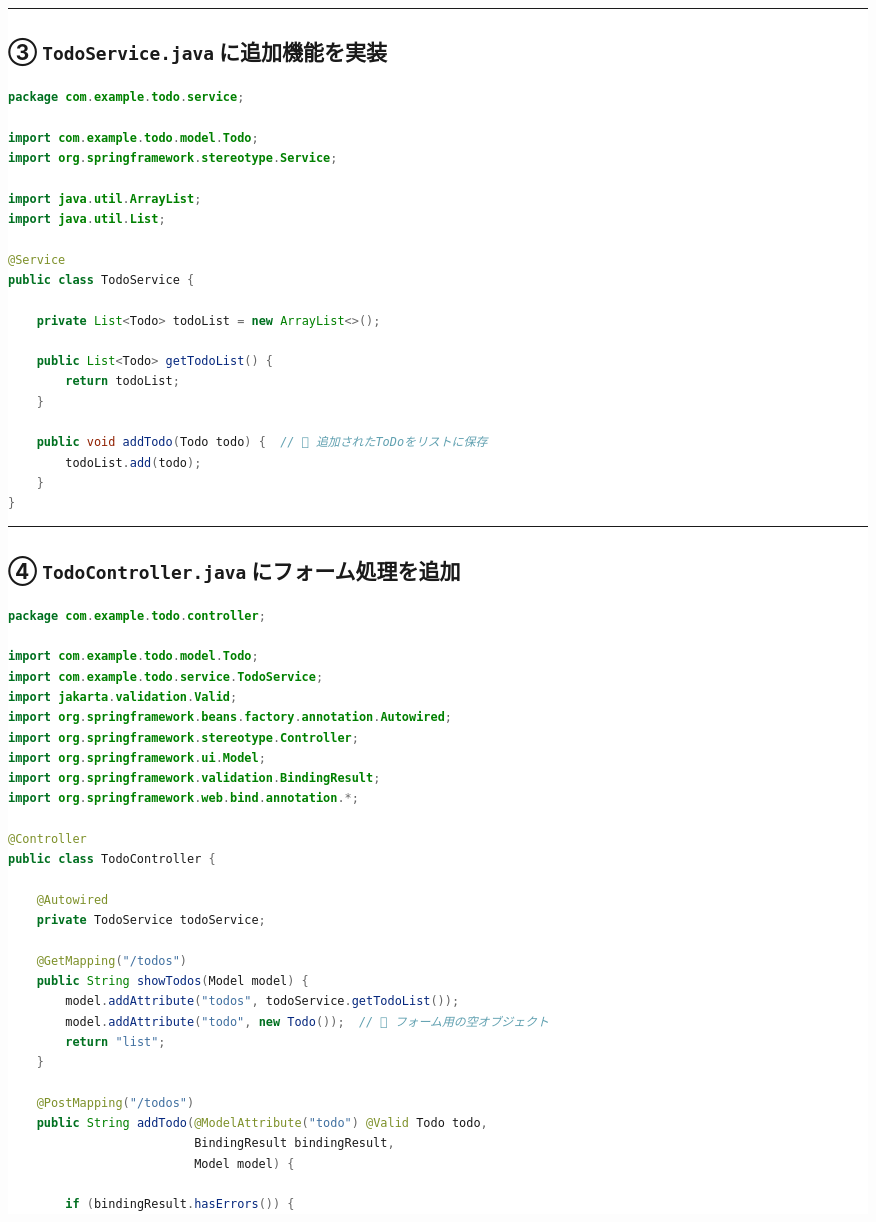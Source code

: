 
---

## ③ `TodoService.java` に追加機能を実装

```java
package com.example.todo.service;

import com.example.todo.model.Todo;
import org.springframework.stereotype.Service;

import java.util.ArrayList;
import java.util.List;

@Service
public class TodoService {

    private List<Todo> todoList = new ArrayList<>();

    public List<Todo> getTodoList() {
        return todoList;
    }

    public void addTodo(Todo todo) {  // 🔽 追加されたToDoをリストに保存
        todoList.add(todo);
    }
}
```

---

## ④ `TodoController.java` にフォーム処理を追加

```java
package com.example.todo.controller;

import com.example.todo.model.Todo;
import com.example.todo.service.TodoService;
import jakarta.validation.Valid;
import org.springframework.beans.factory.annotation.Autowired;
import org.springframework.stereotype.Controller;
import org.springframework.ui.Model;
import org.springframework.validation.BindingResult;
import org.springframework.web.bind.annotation.*;

@Controller
public class TodoController {

    @Autowired
    private TodoService todoService;

    @GetMapping("/todos")
    public String showTodos(Model model) {
        model.addAttribute("todos", todoService.getTodoList());
        model.addAttribute("todo", new Todo());  // 🔽 フォーム用の空オブジェクト
        return "list";
    }

    @PostMapping("/todos")
    public String addTodo(@ModelAttribute("todo") @Valid Todo todo,
                          BindingResult bindingResult,
                          Model model) {

        if (bindingResult.hasErrors()) {
```